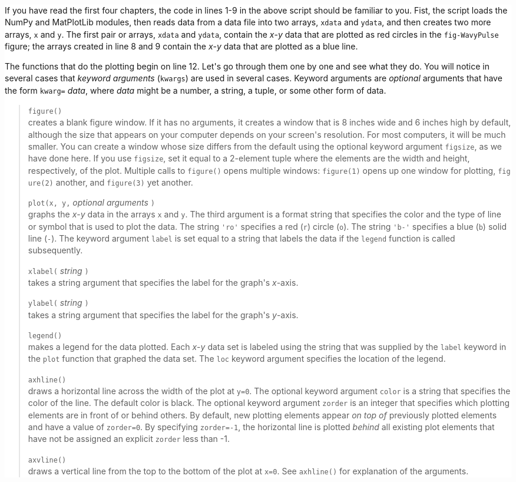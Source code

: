 If you have read the first four chapters, the code in lines 1-9 in the
above script should be familiar to you. Fist, the script loads the NumPy
and MatPlotLib modules, then reads data from a data file into two
arrays, `xdata` and `ydata`, and then creates two more arrays, `x` and
`y`. The first pair or arrays, `xdata` and `ydata`, contain the $x$-$y$
data that are plotted as red circles in the `fig-WavyPulse` figure; the
arrays created in line 8 and 9 contain the $x$-$y$ data that are plotted
as a blue line.

The functions that do the plotting begin on line 12. Let's go through
them one by one and see what they do. You will notice in several cases
that *keyword arguments* (`kwargs`) are used in several cases. Keyword
arguments are *optional* arguments that have the form `kwarg=` *data*,
where *data* might be a number, a string, a tuple, or some other form of
data.

> `figure()`  
> creates a blank figure window. If it has no arguments, it creates a
> window that is 8 inches wide and 6 inches high by default, although
> the size that appears on your computer depends on your screen's
> resolution. For most computers, it will be much smaller. You can
> create a window whose size differs from the default using the optional
> keyword argument `figsize`, as we have done here. If you use
> `figsize`, set it equal to a 2-element tuple where the elements are
> the width and height, respectively, of the plot. Multiple calls to
> `figure()` opens multiple windows: `figure(1)` opens up one window for
> plotting, `figure(2)` another, and `figure(3)` yet another.
>
> `plot(x, y,` *optional arguments* `)`  
> graphs the $x$-$y$ data in the arrays `x` and `y`. The third argument
> is a format string that specifies the color and the type of line or
> symbol that is used to plot the data. The string `'ro'` specifies a
> red (`r`) circle (`o`). The string `'b-'` specifies a blue (`b`) solid
> line (`-`). The keyword argument `label` is set equal to a string that
> labels the data if the `legend` function is called subsequently.
>
> `xlabel(` *string* `)`  
> takes a string argument that specifies the label for the graph's
> $x$-axis.
>
> `ylabel(` *string* `)`  
> takes a string argument that specifies the label for the graph's
> $y$-axis.
>
> `legend()`  
> makes a legend for the data plotted. Each $x$-$y$ data set is labeled
> using the string that was supplied by the `label` keyword in the
> `plot` function that graphed the data set. The `loc` keyword argument
> specifies the location of the legend.
>
> `axhline()`  
> draws a horizontal line across the width of the plot at `y=0`. The
> optional keyword argument `color` is a string that specifies the color
> of the line. The default color is black. The optional keyword argument
> `zorder` is an integer that specifies which plotting elements are in
> front of or behind others. By default, new plotting elements appear
> *on top of* previously plotted elements and have a value of
> `zorder=0`. By specifying `zorder=-1`, the horizontal line is plotted
> *behind* all existing plot elements that have not be assigned an
> explicit `zorder` less than -1.
>
> `axvline()`  
> draws a vertical line from the top to the bottom of the plot at `x=0`.
> See `axhline()` for explanation of the arguments.